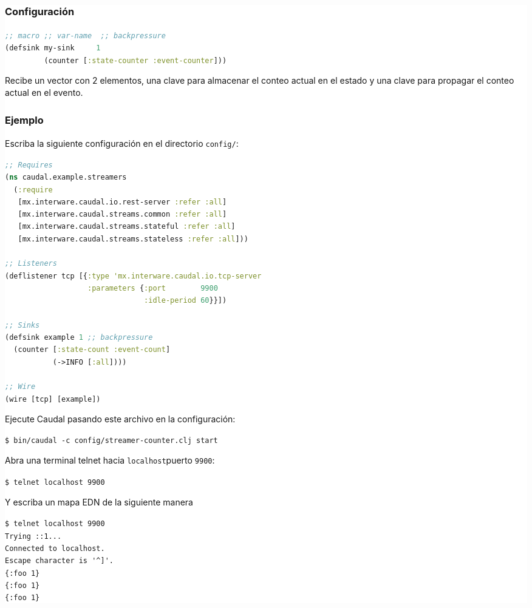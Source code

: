 ### Configuración
```clojure
;; macro ;; var-name  ;; backpressure
(defsink my-sink     1 
         (counter [:state-counter :event-counter]))
```
Recibe un vector con 2 elementos, una clave para almacenar el conteo actual en el estado y una clave para propagar el conteo actual en el evento.

### Ejemplo
Escriba la siguiente configuración en el directorio `config/`:
```clojure config/streamer-counter.clj
;; Requires
(ns caudal.example.streamers
  (:require
   [mx.interware.caudal.io.rest-server :refer :all]
   [mx.interware.caudal.streams.common :refer :all]
   [mx.interware.caudal.streams.stateful :refer :all]
   [mx.interware.caudal.streams.stateless :refer :all]))

;; Listeners
(deflistener tcp [{:type 'mx.interware.caudal.io.tcp-server 
                   :parameters {:port        9900
                                :idle-period 60}}])

;; Sinks
(defsink example 1 ;; backpressure
  (counter [:state-count :event-count]
           (->INFO [:all])))

;; Wire
(wire [tcp] [example])
```

Ejecute Caudal pasando este archivo en la configuración:
```
$ bin/caudal -c config/streamer-counter.clj start
```

Abra una terminal telnet hacia `localhost`puerto `9900`:
```
$ telnet localhost 9900
```

Y escriba un mapa EDN de la siguiente manera
```
$ telnet localhost 9900
Trying ::1...
Connected to localhost.
Escape character is '^]'.
{:foo 1}
{:foo 1}
{:foo 1}
```
